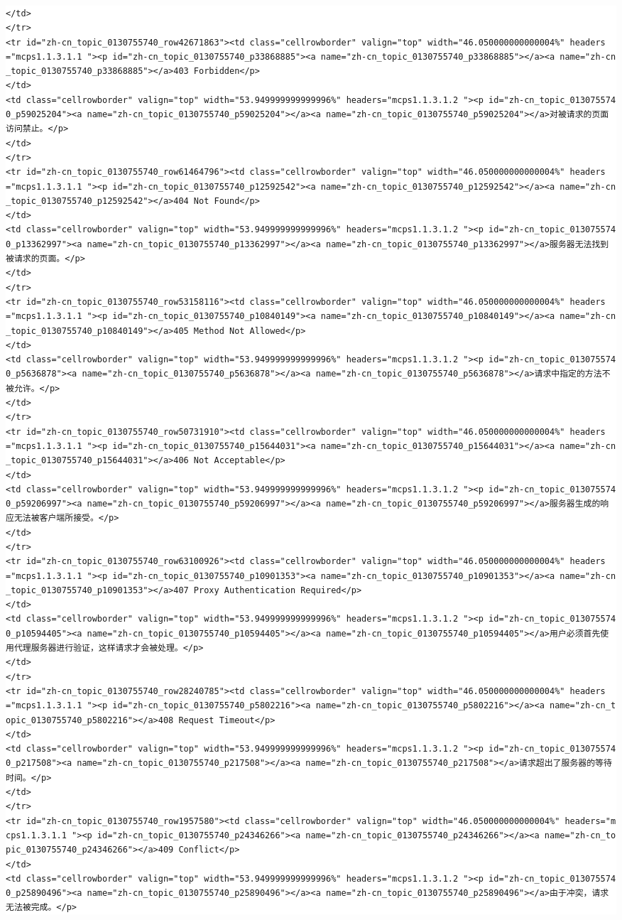     </td>
    </tr>
    <tr id="zh-cn_topic_0130755740_row42671863"><td class="cellrowborder" valign="top" width="46.050000000000004%" headers="mcps1.1.3.1.1 "><p id="zh-cn_topic_0130755740_p33868885"><a name="zh-cn_topic_0130755740_p33868885"></a><a name="zh-cn_topic_0130755740_p33868885"></a>403 Forbidden</p>
    </td>
    <td class="cellrowborder" valign="top" width="53.949999999999996%" headers="mcps1.1.3.1.2 "><p id="zh-cn_topic_0130755740_p59025204"><a name="zh-cn_topic_0130755740_p59025204"></a><a name="zh-cn_topic_0130755740_p59025204"></a>对被请求的页面访问禁止。</p>
    </td>
    </tr>
    <tr id="zh-cn_topic_0130755740_row61464796"><td class="cellrowborder" valign="top" width="46.050000000000004%" headers="mcps1.1.3.1.1 "><p id="zh-cn_topic_0130755740_p12592542"><a name="zh-cn_topic_0130755740_p12592542"></a><a name="zh-cn_topic_0130755740_p12592542"></a>404 Not Found</p>
    </td>
    <td class="cellrowborder" valign="top" width="53.949999999999996%" headers="mcps1.1.3.1.2 "><p id="zh-cn_topic_0130755740_p13362997"><a name="zh-cn_topic_0130755740_p13362997"></a><a name="zh-cn_topic_0130755740_p13362997"></a>服务器无法找到被请求的页面。</p>
    </td>
    </tr>
    <tr id="zh-cn_topic_0130755740_row53158116"><td class="cellrowborder" valign="top" width="46.050000000000004%" headers="mcps1.1.3.1.1 "><p id="zh-cn_topic_0130755740_p10840149"><a name="zh-cn_topic_0130755740_p10840149"></a><a name="zh-cn_topic_0130755740_p10840149"></a>405 Method Not Allowed</p>
    </td>
    <td class="cellrowborder" valign="top" width="53.949999999999996%" headers="mcps1.1.3.1.2 "><p id="zh-cn_topic_0130755740_p5636878"><a name="zh-cn_topic_0130755740_p5636878"></a><a name="zh-cn_topic_0130755740_p5636878"></a>请求中指定的方法不被允许。</p>
    </td>
    </tr>
    <tr id="zh-cn_topic_0130755740_row50731910"><td class="cellrowborder" valign="top" width="46.050000000000004%" headers="mcps1.1.3.1.1 "><p id="zh-cn_topic_0130755740_p15644031"><a name="zh-cn_topic_0130755740_p15644031"></a><a name="zh-cn_topic_0130755740_p15644031"></a>406 Not Acceptable</p>
    </td>
    <td class="cellrowborder" valign="top" width="53.949999999999996%" headers="mcps1.1.3.1.2 "><p id="zh-cn_topic_0130755740_p59206997"><a name="zh-cn_topic_0130755740_p59206997"></a><a name="zh-cn_topic_0130755740_p59206997"></a>服务器生成的响应无法被客户端所接受。</p>
    </td>
    </tr>
    <tr id="zh-cn_topic_0130755740_row63100926"><td class="cellrowborder" valign="top" width="46.050000000000004%" headers="mcps1.1.3.1.1 "><p id="zh-cn_topic_0130755740_p10901353"><a name="zh-cn_topic_0130755740_p10901353"></a><a name="zh-cn_topic_0130755740_p10901353"></a>407 Proxy Authentication Required</p>
    </td>
    <td class="cellrowborder" valign="top" width="53.949999999999996%" headers="mcps1.1.3.1.2 "><p id="zh-cn_topic_0130755740_p10594405"><a name="zh-cn_topic_0130755740_p10594405"></a><a name="zh-cn_topic_0130755740_p10594405"></a>用户必须首先使用代理服务器进行验证，这样请求才会被处理。</p>
    </td>
    </tr>
    <tr id="zh-cn_topic_0130755740_row28240785"><td class="cellrowborder" valign="top" width="46.050000000000004%" headers="mcps1.1.3.1.1 "><p id="zh-cn_topic_0130755740_p5802216"><a name="zh-cn_topic_0130755740_p5802216"></a><a name="zh-cn_topic_0130755740_p5802216"></a>408 Request Timeout</p>
    </td>
    <td class="cellrowborder" valign="top" width="53.949999999999996%" headers="mcps1.1.3.1.2 "><p id="zh-cn_topic_0130755740_p217508"><a name="zh-cn_topic_0130755740_p217508"></a><a name="zh-cn_topic_0130755740_p217508"></a>请求超出了服务器的等待时间。</p>
    </td>
    </tr>
    <tr id="zh-cn_topic_0130755740_row1957580"><td class="cellrowborder" valign="top" width="46.050000000000004%" headers="mcps1.1.3.1.1 "><p id="zh-cn_topic_0130755740_p24346266"><a name="zh-cn_topic_0130755740_p24346266"></a><a name="zh-cn_topic_0130755740_p24346266"></a>409 Conflict</p>
    </td>
    <td class="cellrowborder" valign="top" width="53.949999999999996%" headers="mcps1.1.3.1.2 "><p id="zh-cn_topic_0130755740_p25890496"><a name="zh-cn_topic_0130755740_p25890496"></a><a name="zh-cn_topic_0130755740_p25890496"></a>由于冲突，请求无法被完成。</p>